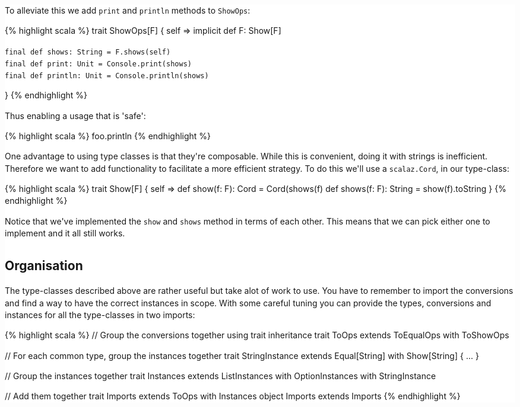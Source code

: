 To alleviate this we add `print` and `println` methods to `ShowOps`:

{% highlight scala %}
trait ShowOps[F] { self =>
    implicit def F: Show[F]

    final def shows: String = F.shows(self)
    final def print: Unit = Console.print(shows)
    final def println: Unit = Console.println(shows)
}
{% endhighlight %}

Thus enabling a usage that is 'safe':

{% highlight scala %}
foo.println
{% endhighlight %}

One advantage to using type classes is that they're composable. While this is convenient, doing it with strings is
inefficient. Therefore we want to add functionality to facilitate a more efficient strategy. To do this we'll use a
`scalaz.Cord`, in our type-class:

{% highlight scala %}
trait Show[F] { self =>
    def show(f: F): Cord = Cord(shows(f)
    def shows(f: F): String = show(f).toString
}
{% endhighlight %}

Notice that we've implemented the `show` and `shows` method in terms of each other. This means that we can pick either
one to implement and it all still works.


## Organisation

The type-classes described above are rather useful but take alot of work to use. You have to remember to import the
conversions and find a way to have the correct instances in scope. With some careful tuning you can provide the types,
conversions and instances for all the type-classes in two imports:

{% highlight scala %}
// Group the conversions together using trait inheritance
trait ToOps extends ToEqualOps with ToShowOps

// For each common type, group the instances together
trait StringInstance extends Equal[String] with Show[String] { ... }

// Group the instances together
trait Instances extends ListInstances with OptionInstances with StringInstance

// Add them together
trait Imports extends ToOps with Instances
object Imports extends Imports
{% endhighlight %}
